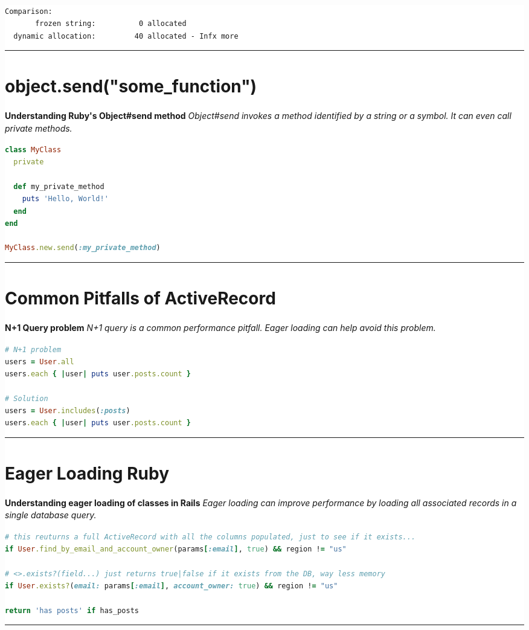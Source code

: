 ```txt
Comparison:
       frozen string:          0 allocated
  dynamic allocation:         40 allocated - Infx more
```

---

# object.send("some_function")

**Understanding Ruby's Object#send method**
*Object#send invokes a method identified by a string or a symbol. It can even call private methods.*

```ruby
class MyClass
  private

  def my_private_method
    puts 'Hello, World!'
  end
end

MyClass.new.send(:my_private_method)
```

---

# Common Pitfalls of ActiveRecord

**N+1 Query problem**
*N+1 query is a common performance pitfall. Eager loading can help avoid this problem.*

```ruby
# N+1 problem
users = User.all
users.each { |user| puts user.posts.count }

# Solution
users = User.includes(:posts)
users.each { |user| puts user.posts.count }
```
---

# Eager Loading Ruby

**Understanding eager loading of classes in Rails**
*Eager loading can improve performance by loading all associated records in a single database query.*

```ruby
# this reuturns a full ActiveRecord with all the columns populated, just to see if it exists...
if User.find_by_email_and_account_owner(params[:email], true) && region != "us"

# <>.exists?(field...) just returns true|false if it exists from the DB, way less memory
if User.exists?(email: params[:email], account_owner: true) && region != "us"

return 'has posts' if has_posts
```

---